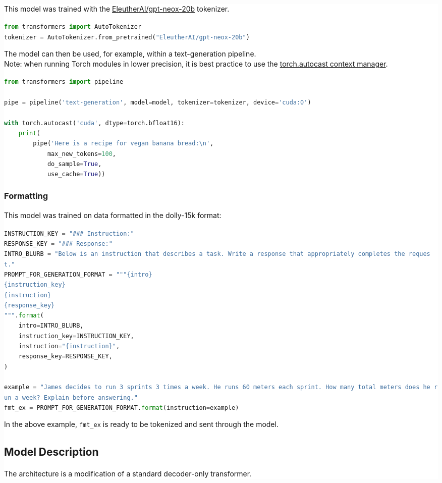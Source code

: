 This model was trained with the [EleutherAI/gpt-neox-20b](https://huggingface.co/EleutherAI/gpt-neox-20b) tokenizer.

```python
from transformers import AutoTokenizer
tokenizer = AutoTokenizer.from_pretrained("EleutherAI/gpt-neox-20b")
```

The model can then be used, for example, within a text-generation pipeline.  
Note: when running Torch modules in lower precision, it is best practice to use the [torch.autocast context manager](https://pytorch.org/docs/stable/amp.html).

```python
from transformers import pipeline

pipe = pipeline('text-generation', model=model, tokenizer=tokenizer, device='cuda:0')

with torch.autocast('cuda', dtype=torch.bfloat16):
    print(
        pipe('Here is a recipe for vegan banana bread:\n',
            max_new_tokens=100,
            do_sample=True,
            use_cache=True))
```

### Formatting

This model was trained on data formatted in the dolly-15k format:

```python
INSTRUCTION_KEY = "### Instruction:"
RESPONSE_KEY = "### Response:"
INTRO_BLURB = "Below is an instruction that describes a task. Write a response that appropriately completes the request."
PROMPT_FOR_GENERATION_FORMAT = """{intro}
{instruction_key}
{instruction}
{response_key}
""".format(
    intro=INTRO_BLURB,
    instruction_key=INSTRUCTION_KEY,
    instruction="{instruction}",
    response_key=RESPONSE_KEY,
)

example = "James decides to run 3 sprints 3 times a week. He runs 60 meters each sprint. How many total meters does he run a week? Explain before answering."
fmt_ex = PROMPT_FOR_GENERATION_FORMAT.format(instruction=example)
```

In the above example, `fmt_ex` is ready to be tokenized and sent through the model.

## Model Description

The architecture is a modification of a standard decoder-only transformer.
